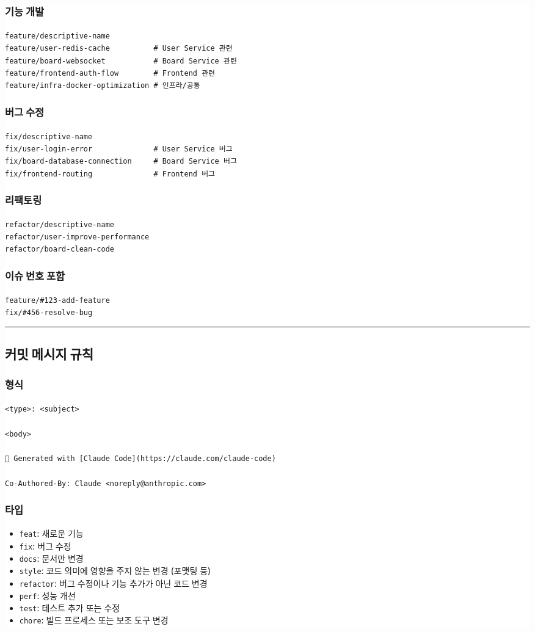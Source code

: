 ### 기능 개발
```
feature/descriptive-name
feature/user-redis-cache          # User Service 관련
feature/board-websocket           # Board Service 관련
feature/frontend-auth-flow        # Frontend 관련
feature/infra-docker-optimization # 인프라/공통
```

### 버그 수정
```
fix/descriptive-name
fix/user-login-error              # User Service 버그
fix/board-database-connection     # Board Service 버그
fix/frontend-routing              # Frontend 버그
```

### 리팩토링
```
refactor/descriptive-name
refactor/user-improve-performance
refactor/board-clean-code
```

### 이슈 번호 포함
```
feature/#123-add-feature
fix/#456-resolve-bug
```

---

## 커밋 메시지 규칙

### 형식
```
<type>: <subject>

<body>

🤖 Generated with [Claude Code](https://claude.com/claude-code)

Co-Authored-By: Claude <noreply@anthropic.com>
```

### 타입
- `feat`: 새로운 기능
- `fix`: 버그 수정
- `docs`: 문서만 변경
- `style`: 코드 의미에 영향을 주지 않는 변경 (포맷팅 등)
- `refactor`: 버그 수정이나 기능 추가가 아닌 코드 변경
- `perf`: 성능 개선
- `test`: 테스트 추가 또는 수정
- `chore`: 빌드 프로세스 또는 보조 도구 변경
